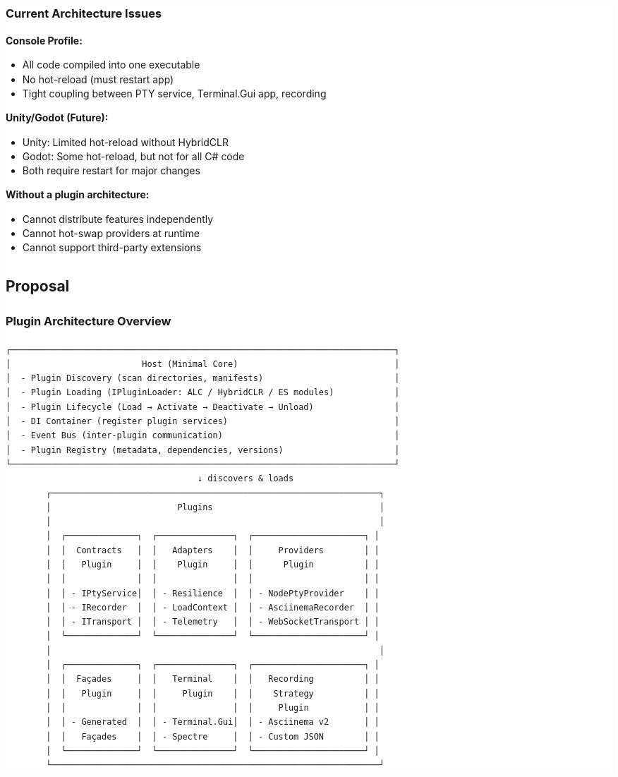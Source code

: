 ### Current Architecture Issues

**Console Profile:**

- All code compiled into one executable
- No hot-reload (must restart app)
- Tight coupling between PTY service, Terminal.Gui app, recording

**Unity/Godot (Future):**

- Unity: Limited hot-reload without HybridCLR
- Godot: Some hot-reload, but not for all C# code
- Both require restart for major changes

**Without a plugin architecture:**

- Cannot distribute features independently
- Cannot hot-swap providers at runtime
- Cannot support third-party extensions

## Proposal

### Plugin Architecture Overview

```
┌────────────────────────────────────────────────────────────────────────────┐
│                          Host (Minimal Core)                               │
│  - Plugin Discovery (scan directories, manifests)                          │
│  - Plugin Loading (IPluginLoader: ALC / HybridCLR / ES modules)            │
│  - Plugin Lifecycle (Load → Activate → Deactivate → Unload)                │
│  - DI Container (register plugin services)                                 │
│  - Event Bus (inter-plugin communication)                                  │
│  - Plugin Registry (metadata, dependencies, versions)                      │
└────────────────────────────────────────────────────────────────────────────┘
                                      ↓ discovers & loads
        ┌─────────────────────────────────────────────────────────────────┐
        │                         Plugins                                 │
        │                                                                 │
        │  ┌──────────────┐  ┌───────────────┐  ┌──────────────────────┐ │
        │  │  Contracts   │  │   Adapters    │  │     Providers        │ │
        │  │   Plugin     │  │    Plugin     │  │      Plugin          │ │
        │  │              │  │               │  │                      │ │
        │  │ - IPtyService│  │ - Resilience  │  │ - NodePtyProvider    │ │
        │  │ - IRecorder  │  │ - LoadContext │  │ - AsciinemaRecorder  │ │
        │  │ - ITransport │  │ - Telemetry   │  │ - WebSocketTransport │ │
        │  └──────────────┘  └───────────────┘  └──────────────────────┘ │
        │                                                                 │
        │  ┌──────────────┐  ┌───────────────┐  ┌──────────────────────┐ │
        │  │  Façades     │  │   Terminal    │  │   Recording          │ │
        │  │   Plugin     │  │     Plugin    │  │    Strategy          │ │
        │  │              │  │               │  │     Plugin           │ │
        │  │ - Generated  │  │ - Terminal.Gui│  │ - Asciinema v2       │ │
        │  │   Façades    │  │ - Spectre     │  │ - Custom JSON        │ │
        │  └──────────────┘  └───────────────┘  └──────────────────────┘ │
        └─────────────────────────────────────────────────────────────────┘
```
